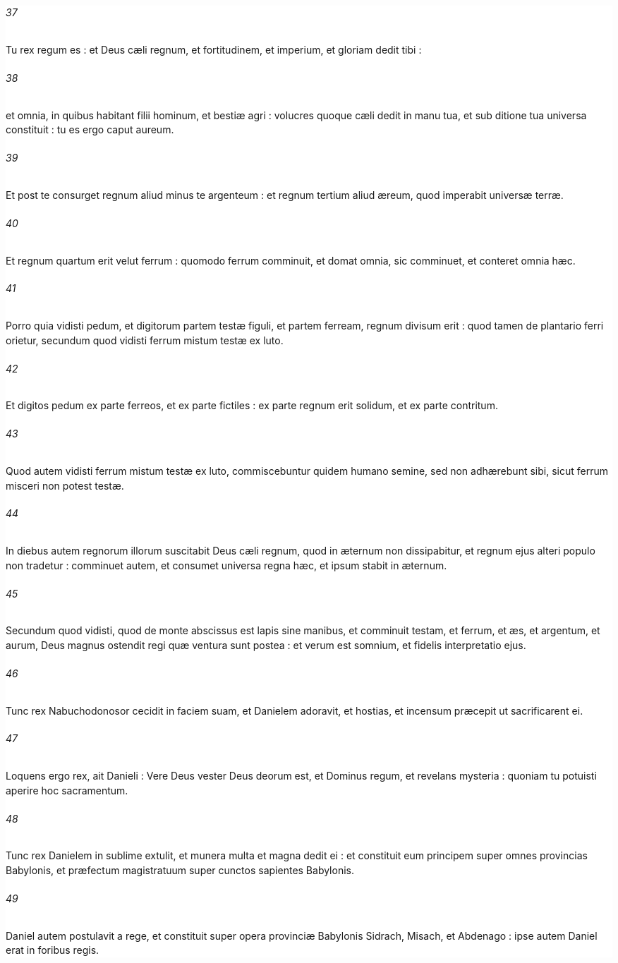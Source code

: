 ###### 37
Tu rex regum es : et Deus cæli regnum, et fortitudinem, et imperium, et gloriam dedit tibi :
###### 38
et omnia, in quibus habitant filii hominum, et bestiæ agri : volucres quoque cæli dedit in manu tua, et sub ditione tua universa constituit : tu es ergo caput aureum.
###### 39
Et post te consurget regnum aliud minus te argenteum : et regnum tertium aliud æreum, quod imperabit universæ terræ.
###### 40
Et regnum quartum erit velut ferrum : quomodo ferrum comminuit, et domat omnia, sic comminuet, et conteret omnia hæc.
###### 41
Porro quia vidisti pedum, et digitorum partem testæ figuli, et partem ferream, regnum divisum erit : quod tamen de plantario ferri orietur, secundum quod vidisti ferrum mistum testæ ex luto.
###### 42
Et digitos pedum ex parte ferreos, et ex parte fictiles : ex parte regnum erit solidum, et ex parte contritum.
###### 43
Quod autem vidisti ferrum mistum testæ ex luto, commiscebuntur quidem humano semine, sed non adhærebunt sibi, sicut ferrum misceri non potest testæ.
###### 44
In diebus autem regnorum illorum suscitabit Deus cæli regnum, quod in æternum non dissipabitur, et regnum ejus alteri populo non tradetur : comminuet autem, et consumet universa regna hæc, et ipsum stabit in æternum.
###### 45
Secundum quod vidisti, quod de monte abscissus est lapis sine manibus, et comminuit testam, et ferrum, et æs, et argentum, et aurum, Deus magnus ostendit regi quæ ventura sunt postea : et verum est somnium, et fidelis interpretatio ejus.
###### 46
Tunc rex Nabuchodonosor cecidit in faciem suam, et Danielem adoravit, et hostias, et incensum præcepit ut sacrificarent ei.
###### 47
Loquens ergo rex, ait Danieli : Vere Deus vester Deus deorum est, et Dominus regum, et revelans mysteria : quoniam tu potuisti aperire hoc sacramentum.
###### 48
Tunc rex Danielem in sublime extulit, et munera multa et magna dedit ei : et constituit eum principem super omnes provincias Babylonis, et præfectum magistratuum super cunctos sapientes Babylonis.
###### 49
Daniel autem postulavit a rege, et constituit super opera provinciæ Babylonis Sidrach, Misach, et Abdenago : ipse autem Daniel erat in foribus regis.
